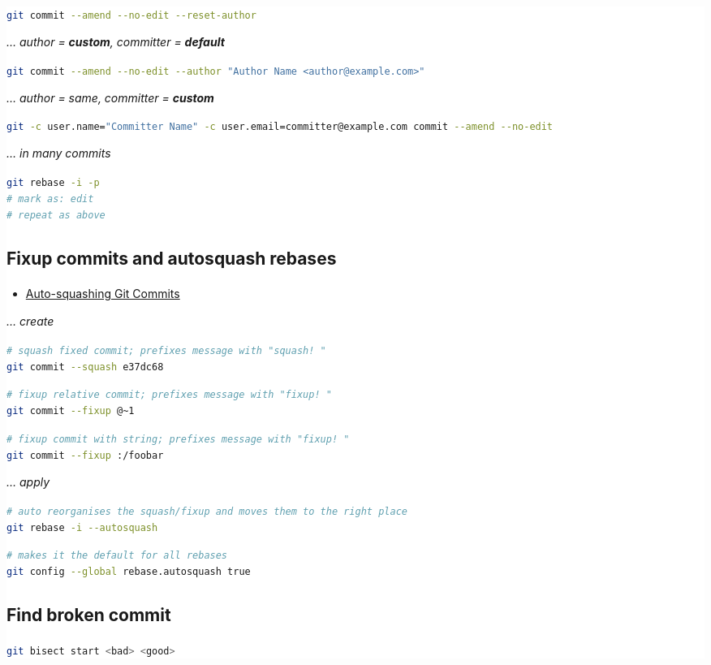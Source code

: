 ```bash
git commit --amend --no-edit --reset-author
```

*… author = **custom**, committer = **default***

```bash
git commit --amend --no-edit --author "Author Name <author@example.com>"
```

*… author = same, committer = **custom***

```bash
git -c user.name="Committer Name" -c user.email=committer@example.com commit --amend --no-edit
```

*… in many commits*

```bash
git rebase -i -p
# mark as: edit
# repeat as above
```

## Fixup commits and autosquash rebases

* [Auto-squashing Git Commits](https://robots.thoughtbot.com/autosquashing-git-commits)

*… create*

```bash
# squash fixed commit; prefixes message with "squash! "
git commit --squash e37dc68
```

```bash
# fixup relative commit; prefixes message with "fixup! "
git commit --fixup @~1
```

```bash
# fixup commit with string; prefixes message with "fixup! "
git commit --fixup :/foobar
```

*… apply*

```bash
# auto reorganises the squash/fixup and moves them to the right place
git rebase -i --autosquash
```

```bash
# makes it the default for all rebases
git config --global rebase.autosquash true
```

## Find broken commit

```bash
git bisect start <bad> <good>
```
